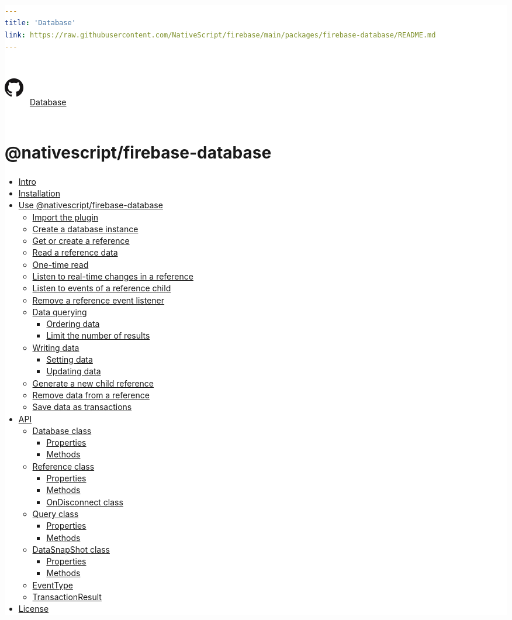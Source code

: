 ```yaml
---
title: 'Database'
link: https://raw.githubusercontent.com/NativeScript/firebase/main/packages/firebase-database/README.md
---
```


<div style="width: 100%; padding: 1.2em 0em">
	<img alt="github logo" src="../assets/images/github/GitHub-Mark-32px.png" style="display: inline; margin: 1em 0.5em 1em 0em">
	<a href="https://github.com/NativeScript/firebase/tree/main/packages/firebase-database" target="_blank" noopener>Database</a>
</div>

# @nativescript/firebase-database

- [Intro](#Intro)
- [Installation](#Installation)
- [Use @nativescript/firebase-database](#Use-nativescriptfirebase-database)
  - [Import the plugin](#import-the-plugin)
  - [Create a database instance](#create-a-database-instance)
  - [Get or create a reference](#get-or-create-a-reference)
  - [Read a reference data](#read-a-reference-data)
  - [One-time read](#One-time-read)
  - [Listen to real-time changes in a reference](#listen-to-real-time-changes-in-a-reference)
  - [Listen to events of a reference child](#listen-to-events-of-a-references-child)
  - [Remove a reference event listener](#Remove-a-reference-event-listener)
  - [Data querying](#Data-querying)
    - [Ordering data](#Ordering-data)
    - [Limit the number of results](#Limit-the-number-of-results)
  - [Writing data](#Writing-data)
    - [Setting data](#Setting-data)
    - [Updating data](#Updating-data)
  - [Generate a new child reference](#generate-a-new-child-reference)
  - [Remove data from a reference](#remove-data-from-a-reference)
  - [Save data as transactions](#Save-data-as-transactions)
- [API](#API)
  - [Database class](#Database-class)
    - [Properties](#Properties)
    - [Methods](#Methods)
  - [Reference class](#Reference-class)
    - [Properties](#Properties-1)
    - [Methods](#Methods-1)
    - [OnDisconnect class](#OnDisconnect-class)
  - [Query class](#Query-class)
    - [Properties](#Properties-1)
    - [Methods](#Methods-1)
  - [DataSnapShot class](#DataSnapShot-class)
    - [Properties](#Properties-1)
    - [Methods](#Methods-1)
  - [EventType](#EventType)
  - [TransactionResult](#TransactionResult)
- [License](#License)
